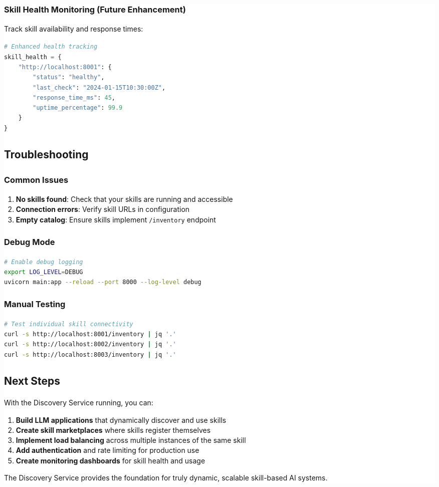 ### Skill Health Monitoring (Future Enhancement)

Track skill availability and response times:

```python
# Enhanced health tracking
skill_health = {
    "http://localhost:8001": {
        "status": "healthy",
        "last_check": "2024-01-15T10:30:00Z",
        "response_time_ms": 45,
        "uptime_percentage": 99.9
    }
}
```

## Troubleshooting

### Common Issues

1. **No skills found**: Check that your skills are running and accessible
2. **Connection errors**: Verify skill URLs in configuration
3. **Empty catalog**: Ensure skills implement `/inventory` endpoint

### Debug Mode

```bash
# Enable debug logging
export LOG_LEVEL=DEBUG
uvicorn main:app --reload --port 8000 --log-level debug
```

### Manual Testing

```bash
# Test individual skill connectivity
curl -s http://localhost:8001/inventory | jq '.'
curl -s http://localhost:8002/inventory | jq '.'
curl -s http://localhost:8003/inventory | jq '.'
```

## Next Steps

With the Discovery Service running, you can:

1. **Build LLM applications** that dynamically discover and use skills
2. **Create skill marketplaces** where skills register themselves
3. **Implement load balancing** across multiple instances of the same skill
4. **Add authentication** and rate limiting for production use
5. **Create monitoring dashboards** for skill health and usage

The Discovery Service provides the foundation for truly dynamic, scalable skill-based AI systems. 